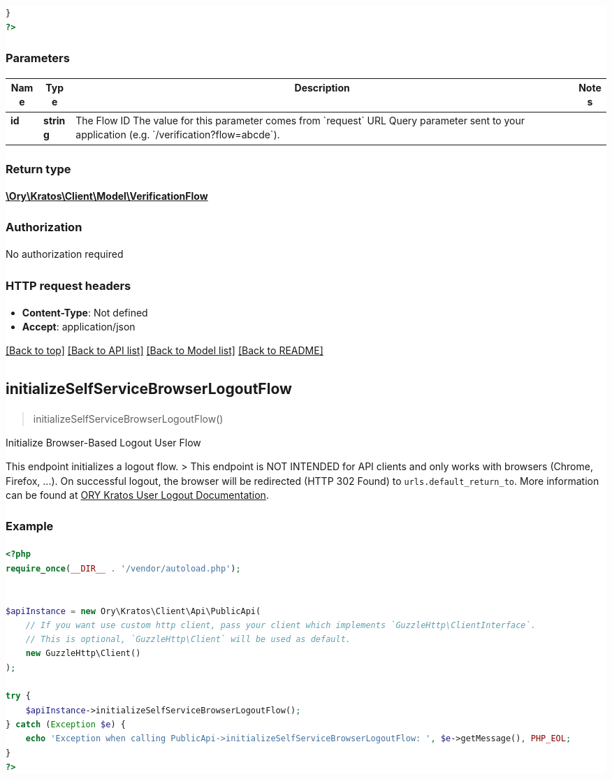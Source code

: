 ```php
}
?>
```

### Parameters


Name | Type | Description  | Notes
------------- | ------------- | ------------- | -------------
 **id** | **string**| The Flow ID  The value for this parameter comes from &#x60;request&#x60; URL Query parameter sent to your application (e.g. &#x60;/verification?flow&#x3D;abcde&#x60;). |

### Return type

[**\Ory\Kratos\Client\Model\VerificationFlow**](../Model/VerificationFlow.md)

### Authorization

No authorization required

### HTTP request headers

- **Content-Type**: Not defined
- **Accept**: application/json

[[Back to top]](#) [[Back to API list]](../../README.md#documentation-for-api-endpoints)
[[Back to Model list]](../../README.md#documentation-for-models)
[[Back to README]](../../README.md)


## initializeSelfServiceBrowserLogoutFlow

> initializeSelfServiceBrowserLogoutFlow()

Initialize Browser-Based Logout User Flow

This endpoint initializes a logout flow.  > This endpoint is NOT INTENDED for API clients and only works with browsers (Chrome, Firefox, ...).  On successful logout, the browser will be redirected (HTTP 302 Found) to `urls.default_return_to`.  More information can be found at [ORY Kratos User Logout Documentation](https://www.ory.sh/docs/next/kratos/self-service/flows/user-logout).

### Example

```php
<?php
require_once(__DIR__ . '/vendor/autoload.php');


$apiInstance = new Ory\Kratos\Client\Api\PublicApi(
    // If you want use custom http client, pass your client which implements `GuzzleHttp\ClientInterface`.
    // This is optional, `GuzzleHttp\Client` will be used as default.
    new GuzzleHttp\Client()
);

try {
    $apiInstance->initializeSelfServiceBrowserLogoutFlow();
} catch (Exception $e) {
    echo 'Exception when calling PublicApi->initializeSelfServiceBrowserLogoutFlow: ', $e->getMessage(), PHP_EOL;
}
?>
```
